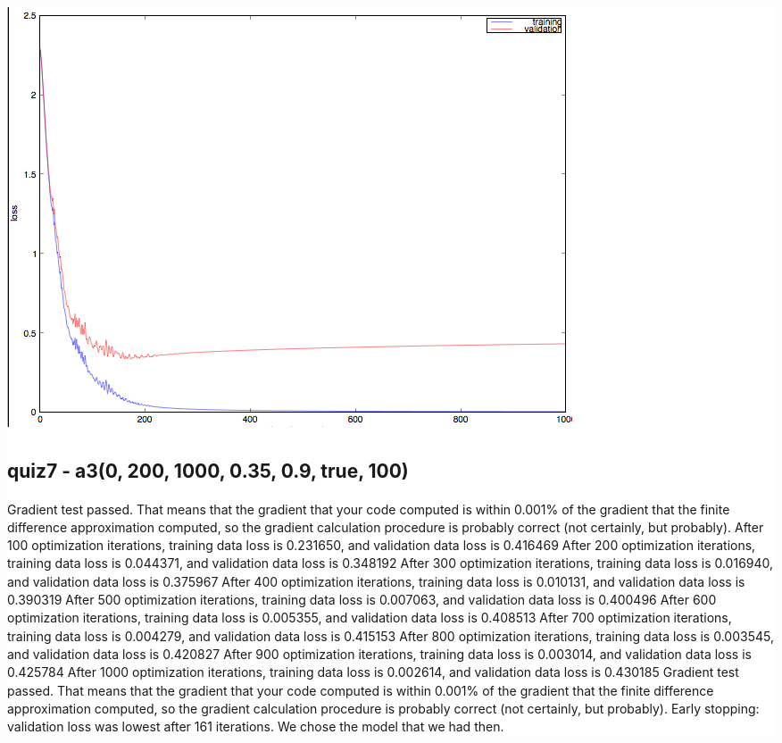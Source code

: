  ![quiz6 image](./a3_quiz6.png)

quiz7 - a3(0, 200, 1000, 0.35, 0.9, true, 100)
----------

Gradient test passed. That means that the gradient that your code computed is within 0.001% of the gradient that the finite difference approximation computed, so the gradient calculation procedure is probably correct (not certainly, but probably).
After 100 optimization iterations, training data loss is 0.231650, and validation data loss is 0.416469
After 200 optimization iterations, training data loss is 0.044371, and validation data loss is 0.348192
After 300 optimization iterations, training data loss is 0.016940, and validation data loss is 0.375967
After 400 optimization iterations, training data loss is 0.010131, and validation data loss is 0.390319
After 500 optimization iterations, training data loss is 0.007063, and validation data loss is 0.400496
After 600 optimization iterations, training data loss is 0.005355, and validation data loss is 0.408513
After 700 optimization iterations, training data loss is 0.004279, and validation data loss is 0.415153
After 800 optimization iterations, training data loss is 0.003545, and validation data loss is 0.420827
After 900 optimization iterations, training data loss is 0.003014, and validation data loss is 0.425784
After 1000 optimization iterations, training data loss is 0.002614, and validation data loss is 0.430185
Gradient test passed. That means that the gradient that your code computed is within 0.001% of the gradient that the finite difference approximation computed, so the gradient calculation procedure is probably correct (not certainly, but probably).
Early stopping: validation loss was lowest after 161 iterations. We chose the model that we had then.
